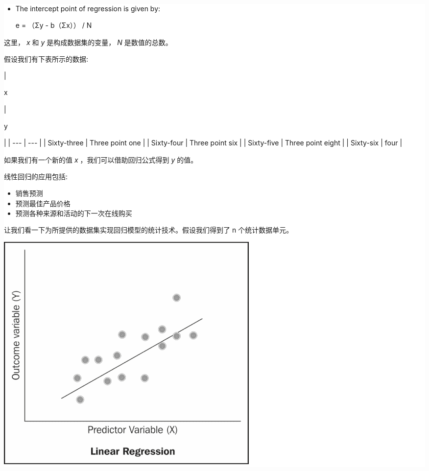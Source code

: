 *   The intercept point of regression is given by:

    e = （Σy - b（Σx）） / N

这里， *x* 和 *y* 是构成数据集的变量， *N* 是数值的总数。

假设我们有下表所示的数据:

<colgroup><col style="text-align: left"> <col style="text-align: left"></colgroup> 
| 

x

 | 

y

 |
| --- | --- |
| Sixty-three | Three point one |
| Sixty-four | Three point six |
| Sixty-five | Three point eight |
| Sixty-six | four |

如果我们有一个新的值 *x* ，我们可以借助回归公式得到 *y* 的值。

线性回归的应用包括:

*   销售预测
*   预测最佳产品价格
*   预测各种来源和活动的下一次在线购买

让我们看一下为所提供的数据集实现回归模型的统计技术。假设我们得到了 n 个统计数据单元。

![Linear regression](img/3282OS_06_01.jpg)
